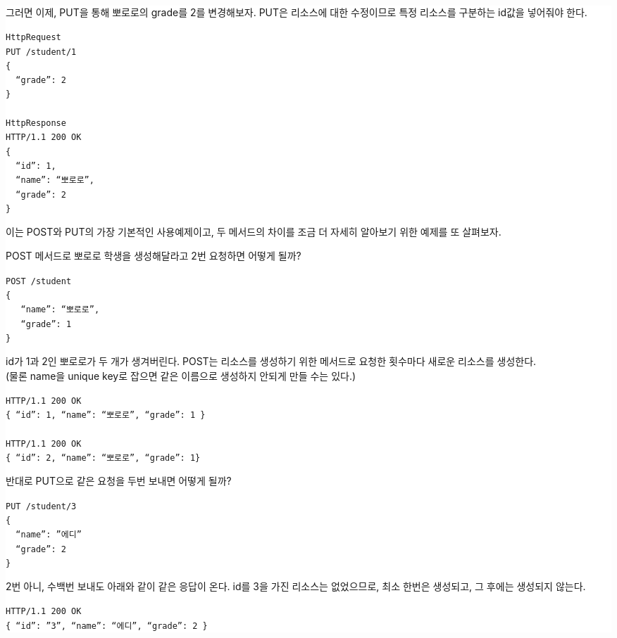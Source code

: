 그러면 이제, PUT을 통해 뽀로로의 grade를 2를 변경해보자. PUT은 리소스에 대한 수정이므로 특정 리소스를 구분하는 id값을 넣어줘야 한다.

```null
HttpRequest
PUT /student/1
{
  “grade”: 2
}

HttpResponse
HTTP/1.1 200 OK
{
  “id”: 1,
  “name”: “뽀로로”,
  “grade”: 2
}
```

이는 POST와 PUT의 가장 기본적인 사용예제이고, 두 메서드의 차이를 조금 더 자세히 알아보기 위한 예제를 또 살펴보자.

POST 메서드로 뽀로로 학생을 생성해달라고 2번 요청하면 어떻게 될까?

```null
POST /student
{
   “name”: “뽀로로”,
   “grade”: 1
}
```

id가 1과 2인 뽀로로가 두 개가 생겨버린다. POST는 리소스를 생성하기 위한 메서드로 요청한 횟수마다 새로운 리소스를 생성한다.  
(물론 name을 unique key로 잡으면 같은 이름으로 생성하지 안되게 만들 수는 있다.)

```null
HTTP/1.1 200 OK
{ “id”: 1, “name”: “뽀로로”, “grade”: 1 }

HTTP/1.1 200 OK
{ “id”: 2, “name”: “뽀로로”, “grade”: 1}
```

반대로 PUT으로 같은 요청을 두번 보내면 어떻게 될까?

```null
PUT /student/3
{
  “name”: ”에디”
  “grade”: 2
}
```

2번 아니, 수백번 보내도 아래와 같이 같은 응답이 온다. id를 3을 가진 리소스는 없었으므로, 최소 한번은 생성되고, 그 후에는 생성되지 않는다.

```null
HTTP/1.1 200 OK
{ “id”: ”3”, “name”: “에디”, “grade”: 2 }
```
